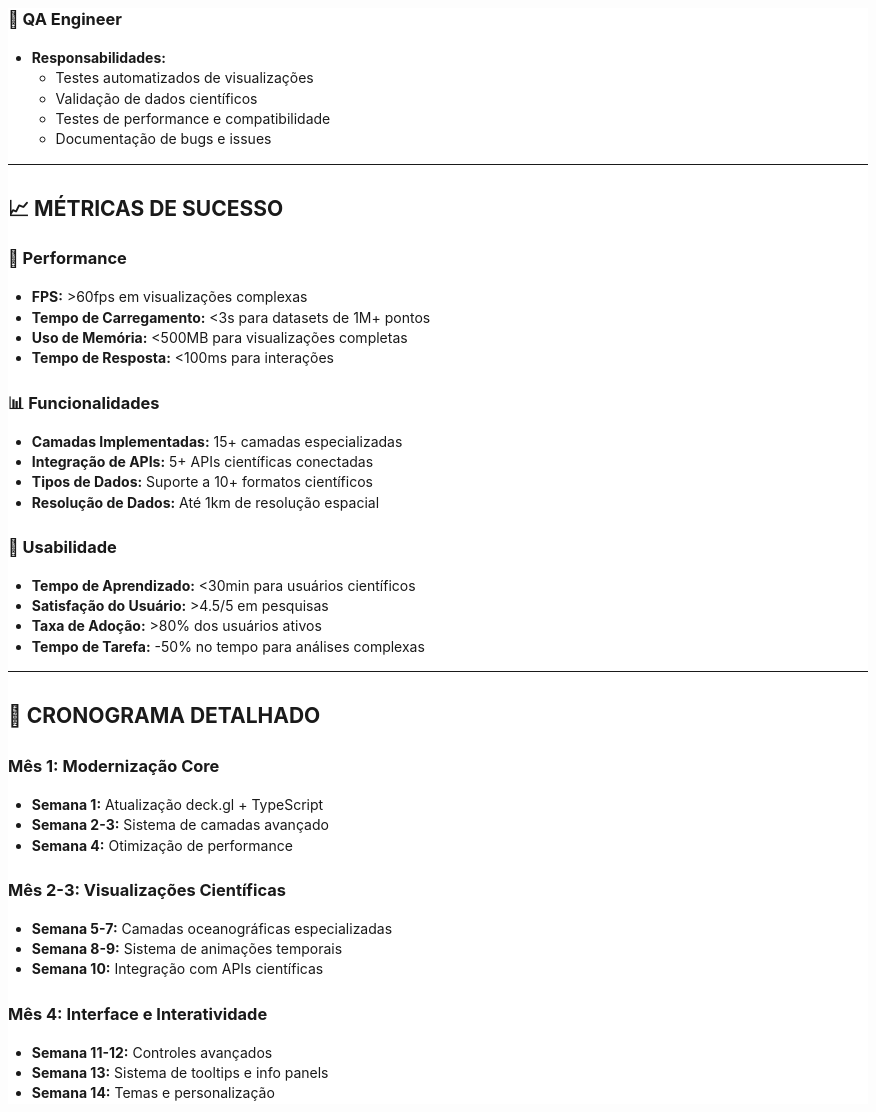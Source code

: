 ### **🧪 QA Engineer**
- **Responsabilidades:**
  - Testes automatizados de visualizações
  - Validação de dados científicos
  - Testes de performance e compatibilidade
  - Documentação de bugs e issues

---

## 📈 **MÉTRICAS DE SUCESSO**

### **🎯 Performance**
- **FPS:** >60fps em visualizações complexas
- **Tempo de Carregamento:** <3s para datasets de 1M+ pontos
- **Uso de Memória:** <500MB para visualizações completas
- **Tempo de Resposta:** <100ms para interações

### **📊 Funcionalidades**
- **Camadas Implementadas:** 15+ camadas especializadas
- **Integração de APIs:** 5+ APIs científicas conectadas
- **Tipos de Dados:** Suporte a 10+ formatos científicos
- **Resolução de Dados:** Até 1km de resolução espacial

### **👥 Usabilidade**
- **Tempo de Aprendizado:** <30min para usuários científicos
- **Satisfação do Usuário:** >4.5/5 em pesquisas
- **Taxa de Adoção:** >80% dos usuários ativos
- **Tempo de Tarefa:** -50% no tempo para análises complexas

---

## 🚀 **CRONOGRAMA DETALHADO**

### **Mês 1: Modernização Core**
- **Semana 1:** Atualização deck.gl + TypeScript
- **Semana 2-3:** Sistema de camadas avançado
- **Semana 4:** Otimização de performance

### **Mês 2-3: Visualizações Científicas**
- **Semana 5-7:** Camadas oceanográficas especializadas
- **Semana 8-9:** Sistema de animações temporais
- **Semana 10:** Integração com APIs científicas

### **Mês 4: Interface e Interatividade**
- **Semana 11-12:** Controles avançados
- **Semana 13:** Sistema de tooltips e info panels
- **Semana 14:** Temas e personalização
